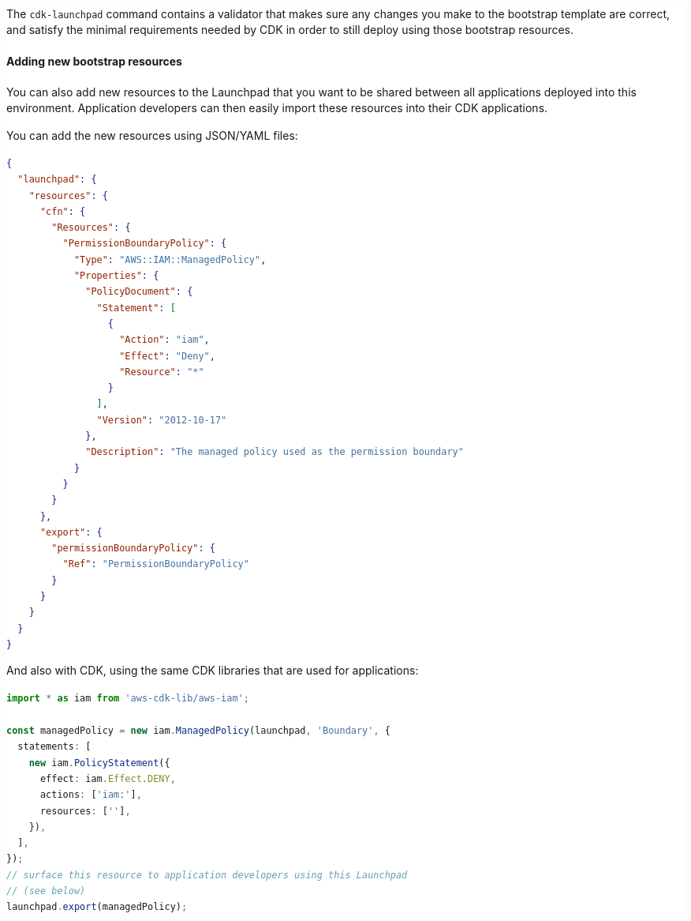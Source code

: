 The `cdk-launchpad` command contains a validator that makes sure any changes you make to the bootstrap template are correct,
and satisfy the minimal requirements needed by CDK in order to still deploy using those bootstrap resources.

#### Adding new bootstrap resources

You can also add new resources to the Launchpad that you want to be shared between all applications deployed into this environment.
Application developers can then easily import these resources into their CDK applications.

You can add the new resources using JSON/YAML files:

```json
{
  "launchpad": {
    "resources": {
      "cfn": {
        "Resources": {
          "PermissionBoundaryPolicy": {
            "Type": "AWS::IAM::ManagedPolicy",
            "Properties": {
              "PolicyDocument": {
                "Statement": [
                  {
                    "Action": "iam",
                    "Effect": "Deny",
                    "Resource": "*"
                  }
                ],
                "Version": "2012-10-17"
              },
              "Description": "The managed policy used as the permission boundary"
            }
          }
        }
      },
      "export": {
        "permissionBoundaryPolicy": {
          "Ref": "PermissionBoundaryPolicy"
        }
      }
    }
  }
}
```

And also with CDK, using the same CDK libraries that are used for applications:

```ts
import * as iam from 'aws-cdk-lib/aws-iam';

const managedPolicy = new iam.ManagedPolicy(launchpad, 'Boundary', {
  statements: [
    new iam.PolicyStatement({
      effect: iam.Effect.DENY,
      actions: ['iam:'],
      resources: [''],
    }),
  ],
});
// surface this resource to application developers using this Launchpad
// (see below)
launchpad.export(managedPolicy);
```
